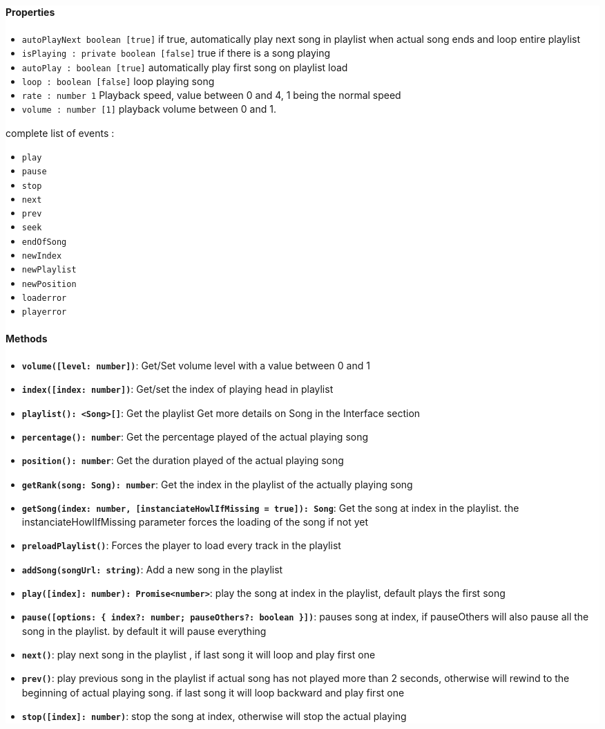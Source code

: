 #### Properties


-  `autoPlayNext boolean [true]`
   if true, automatically play next song in playlist when actual song ends and loop entire playlist
-  `isPlaying : private boolean [false]`
   true if there is a song playing
-  `autoPlay : boolean [true]`
   automatically play first song on playlist load
-  `loop : boolean [false]`
   loop playing song
-  `rate : number 1`
   Playback speed, value between 0 and 4, 1 being the normal speed
-  `volume : number [1]`
   playback volume between 0 and 1.


complete list of events :

-  `play`
-  `pause`
-  `stop`
-  `next`
-  `prev`
-  `seek`
-  `endOfSong`
-  `newIndex`
-  `newPlaylist`
-  `newPosition`
-  `loaderror`
-  `playerror`

#### Methods

-  **`volume([level: number])`**: Get/Set volume level with a value between 0 and 1
-  **`index([index: number])`**: Get/set the index of playing head in playlist
-  **`playlist(): <Song>[]`**: Get the playlist
   Get more details on Song in the Interface section

-  **`percentage(): number`**: Get the percentage played of the actual playing song
-  **`position(): number`**: Get the duration played of the actual playing song
-  **`getRank(song: Song): number`**: Get the index in the playlist of the actually playing song
-  **`getSong(index: number, [instanciateHowlIfMissing = true]): Song`**: Get the song at index in the playlist. the instanciateHowlIfMissing parameter forces the loading of the song if not yet
-  **`preloadPlaylist()`**: Forces the player to load every track in the playlist
-  **`addSong(songUrl: string)`**: Add a new song in the playlist
-  **`play([index]: number): Promise<number>`**: play the song at index in the playlist, default plays the first song
-  **`pause([options: { index?: number; pauseOthers?: boolean }])`**: pauses song at index, if pauseOthers will also pause all the song in the playlist. by default it will pause everything
-  **`next()`**: play next song in the playlist , if last song it will loop and play first one
-  **`prev()`**: play previous song in the playlist if actual song has not played more than 2 seconds, otherwise will rewind to the beginning of actual playing song. if last song it will loop backward and play first one
-  **`stop([index]: number)`**: stop the song at index, otherwise will stop the actual playing
